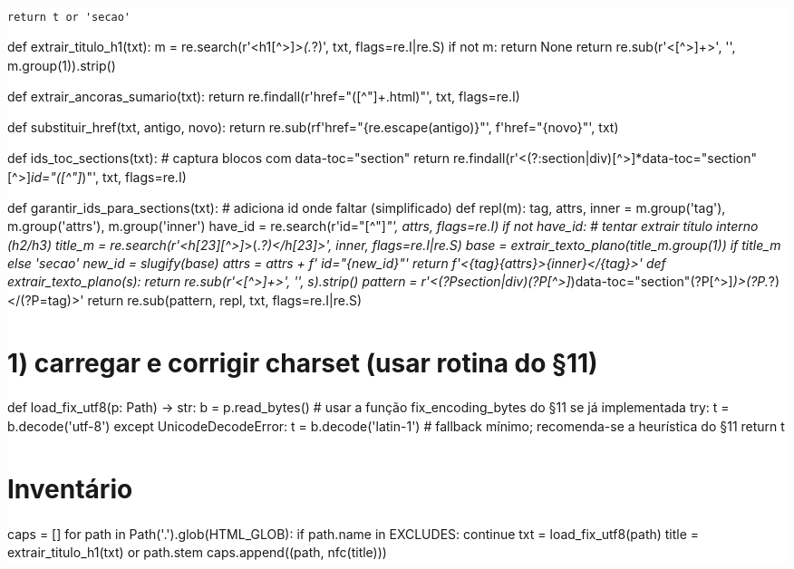     return t or 'secao'

def extrair_titulo_h1(txt):
    m = re.search(r'<h1[^>]*>(.*?)</h1>', txt, flags=re.I|re.S)
    if not m: return None
    return re.sub(r'<[^>]+>', '', m.group(1)).strip()

def extrair_ancoras_sumario(txt):
    return re.findall(r'href="([^"]+\.html)"', txt, flags=re.I)

def substituir_href(txt, antigo, novo):
    return re.sub(rf'href="{re.escape(antigo)}"', f'href="{novo}"', txt)

def ids_toc_sections(txt):
    # captura blocos com data-toc="section"
    return re.findall(r'<(?:section|div)[^>]*data-toc="section"[^>]*id="([^"]*)"', txt, flags=re.I)

def garantir_ids_para_sections(txt):
    # adiciona id onde faltar (simplificado)
    def repl(m):
        tag, attrs, inner = m.group('tag'), m.group('attrs'), m.group('inner')
        have_id = re.search(r'id="[^"]*"', attrs, flags=re.I)
        if not have_id:
            # tentar extrair título interno (h2/h3)
            title_m = re.search(r'<h[23][^>]*>(.*?)</h[23]>', inner, flags=re.I|re.S)
            base = extrair_texto_plano(title_m.group(1)) if title_m else 'secao'
            new_id = slugify(base)
            attrs = attrs + f' id="{new_id}"'
        return f'<{tag}{attrs}>{inner}</{tag}>'
    def extrair_texto_plano(s): return re.sub(r'<[^>]+>', '', s).strip()
    pattern = r'<(?P<tag>section|div)(?P<attrs>[^>]*)data-toc="section"(?P<attrs2>[^>]*)>(?P<inner>.*?)</(?P=tag)>'
    return re.sub(pattern, repl, txt, flags=re.I|re.S)

# 1) carregar e corrigir charset (usar rotina do §11)
def load_fix_utf8(p: Path) -> str:
    b = p.read_bytes()
    # usar a função fix_encoding_bytes do §11 se já implementada
    try:
        t = b.decode('utf-8')
    except UnicodeDecodeError:
        t = b.decode('latin-1')  # fallback mínimo; recomenda-se a heurística do §11
    return t

# Inventário
caps = []
for path in Path('.').glob(HTML_GLOB):
    if path.name in EXCLUDES: continue
    txt = load_fix_utf8(path)
    title = extrair_titulo_h1(txt) or path.stem
    caps.append((path, nfc(title)))
